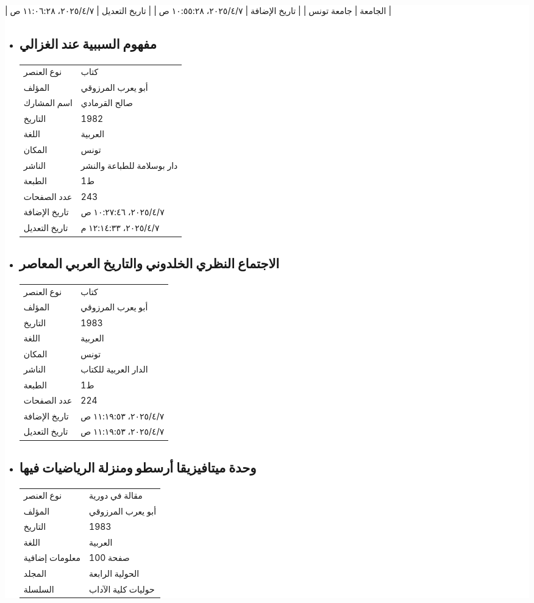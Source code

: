   | الجامعة | جامعة تونس |
  | تاريخ الإضافة | ٧‏/٤‏/٢٠٢٥، ١٠:٥٥:٢٨ ص |
  | تاريخ التعديل | ٧‏/٤‏/٢٠٢٥، ١١:٠٦:٢٨ ص |
- ## مفهوم السببية عند الغزالي

  |  |  |
  | --- | --- |
  | نوع العنصر | كتاب |
  | المؤلف | أبو يعرب المرزوقي |
  | اسم المشارك | صالح القرمادي |
  | التاريخ | 1982 |
  | اللغة | العربية |
  | المكان | تونس |
  | الناشر | دار بوسلامة للطباعة والنشر |
  | الطبعة | ط1 |
  | عدد الصفحات | 243 |
  | تاريخ الإضافة | ٧‏/٤‏/٢٠٢٥، ١٠:٢٧:٤٦ ص |
  | تاريخ التعديل | ٧‏/٤‏/٢٠٢٥، ١٢:١٤:٣٣ م |
- ## الاجتماع النظري الخلدوني والتاريخ العربي المعاصر

  |  |  |
  | --- | --- |
  | نوع العنصر | كتاب |
  | المؤلف | أبو يعرب المرزوقي |
  | التاريخ | 1983 |
  | اللغة | العربية |
  | المكان | تونس |
  | الناشر | الدار العربية للكتاب |
  | الطبعة | ط1 |
  | عدد الصفحات | 224 |
  | تاريخ الإضافة | ٧‏/٤‏/٢٠٢٥، ١١:١٩:٥٣ ص |
  | تاريخ التعديل | ٧‏/٤‏/٢٠٢٥، ١١:١٩:٥٣ ص |
- ## وحدة ميتافيزيقا أرسطو ومنزلة الرياضيات فيها

  |  |  |
  | --- | --- |
  | نوع العنصر | مقالة في دورية |
  | المؤلف | أبو يعرب المرزوقي |
  | التاريخ | 1983 |
  | اللغة | العربية |
  | معلومات إضافية | 100 صفحة |
  | المجلد | الحولية الرابعة |
  | السلسلة | حوليات كلية الآداب |